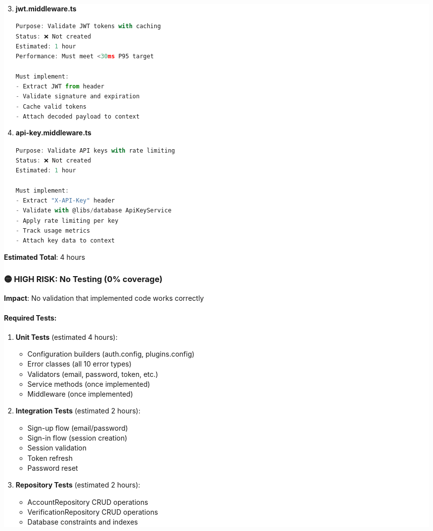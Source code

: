 3. **jwt.middleware.ts**

   ```typescript
   Purpose: Validate JWT tokens with caching
   Status: ❌ Not created
   Estimated: 1 hour
   Performance: Must meet <30ms P95 target

   Must implement:
   - Extract JWT from header
   - Validate signature and expiration
   - Cache valid tokens
   - Attach decoded payload to context
   ```

4. **api-key.middleware.ts**

   ```typescript
   Purpose: Validate API keys with rate limiting
   Status: ❌ Not created
   Estimated: 1 hour

   Must implement:
   - Extract "X-API-Key" header
   - Validate with @libs/database ApiKeyService
   - Apply rate limiting per key
   - Track usage metrics
   - Attach key data to context
   ```

**Estimated Total**: 4 hours

### 🟡 **HIGH RISK: No Testing (0% coverage)**

**Impact**: No validation that implemented code works correctly

#### Required Tests:

1. **Unit Tests** (estimated 4 hours):

   - Configuration builders (auth.config, plugins.config)
   - Error classes (all 10 error types)
   - Validators (email, password, token, etc.)
   - Service methods (once implemented)
   - Middleware (once implemented)

2. **Integration Tests** (estimated 2 hours):

   - Sign-up flow (email/password)
   - Sign-in flow (session creation)
   - Session validation
   - Token refresh
   - Password reset

3. **Repository Tests** (estimated 2 hours):
   - AccountRepository CRUD operations
   - VerificationRepository CRUD operations
   - Database constraints and indexes
